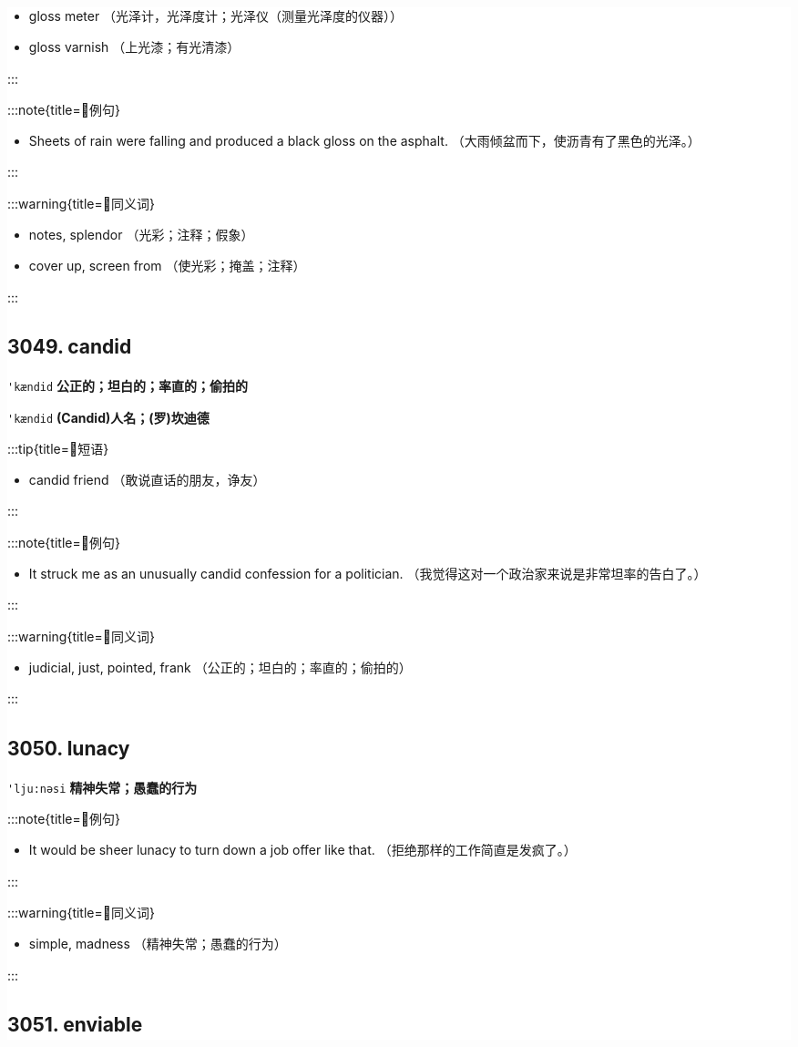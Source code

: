 - gloss meter （光泽计，光泽度计；光泽仪（测量光泽度的仪器））

- gloss varnish （上光漆；有光清漆）

:::

:::note{title=🎤例句}

- Sheets of rain were falling and produced a black gloss on the asphalt. （大雨倾盆而下，使沥青有了黑色的光泽。）

:::

:::warning{title=🤔同义词}

- notes, splendor （光彩；注释；假象）

- cover up, screen from （使光彩；掩盖；注释）

:::


## 3049. candid

`'kændid`  **公正的；坦白的；率直的；偷拍的**

`'kændid`  **(Candid)人名；(罗)坎迪德**

:::tip{title=🤩短语}

- candid friend （敢说直话的朋友，诤友）

:::

:::note{title=🎤例句}

- It struck me as an unusually candid confession for a politician. （我觉得这对一个政治家来说是非常坦率的告白了。）

:::

:::warning{title=🤔同义词}

- judicial, just, pointed, frank （公正的；坦白的；率直的；偷拍的）

:::


## 3050. lunacy

`'lju:nəsi`  **精神失常；愚蠢的行为**

:::note{title=🎤例句}

- It would be sheer lunacy to turn down a job offer like that. （拒绝那样的工作简直是发疯了。）

:::

:::warning{title=🤔同义词}

- simple, madness （精神失常；愚蠢的行为）

:::


## 3051. enviable
